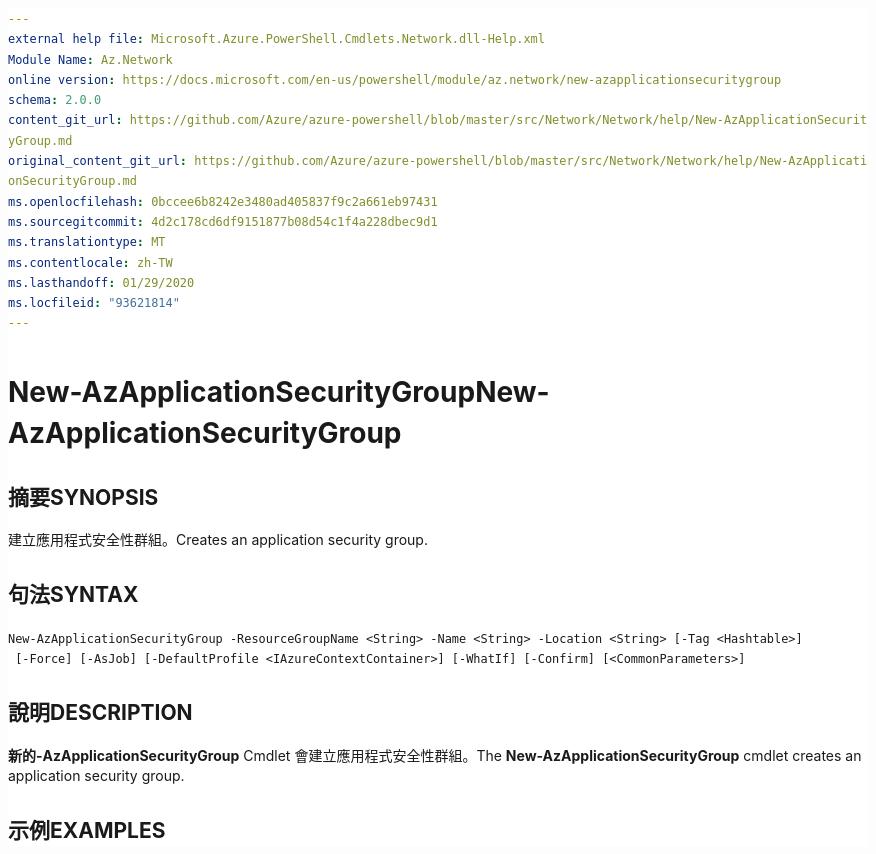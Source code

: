 ```yaml
---
external help file: Microsoft.Azure.PowerShell.Cmdlets.Network.dll-Help.xml
Module Name: Az.Network
online version: https://docs.microsoft.com/en-us/powershell/module/az.network/new-azapplicationsecuritygroup
schema: 2.0.0
content_git_url: https://github.com/Azure/azure-powershell/blob/master/src/Network/Network/help/New-AzApplicationSecurityGroup.md
original_content_git_url: https://github.com/Azure/azure-powershell/blob/master/src/Network/Network/help/New-AzApplicationSecurityGroup.md
ms.openlocfilehash: 0bccee6b8242e3480ad405837f9c2a661eb97431
ms.sourcegitcommit: 4d2c178cd6df9151877b08d54c1f4a228dbec9d1
ms.translationtype: MT
ms.contentlocale: zh-TW
ms.lasthandoff: 01/29/2020
ms.locfileid: "93621814"
---
```

# <span data-ttu-id="50af5-101">New-AzApplicationSecurityGroup</span><span class="sxs-lookup"><span data-stu-id="50af5-101">New-AzApplicationSecurityGroup</span></span>

## <span data-ttu-id="50af5-102">摘要</span><span class="sxs-lookup"><span data-stu-id="50af5-102">SYNOPSIS</span></span>
<span data-ttu-id="50af5-103">建立應用程式安全性群組。</span><span class="sxs-lookup"><span data-stu-id="50af5-103">Creates an application security group.</span></span>

## <span data-ttu-id="50af5-104">句法</span><span class="sxs-lookup"><span data-stu-id="50af5-104">SYNTAX</span></span>

```
New-AzApplicationSecurityGroup -ResourceGroupName <String> -Name <String> -Location <String> [-Tag <Hashtable>]
 [-Force] [-AsJob] [-DefaultProfile <IAzureContextContainer>] [-WhatIf] [-Confirm] [<CommonParameters>]
```

## <span data-ttu-id="50af5-105">說明</span><span class="sxs-lookup"><span data-stu-id="50af5-105">DESCRIPTION</span></span>
<span data-ttu-id="50af5-106">**新的-AzApplicationSecurityGroup** Cmdlet 會建立應用程式安全性群組。</span><span class="sxs-lookup"><span data-stu-id="50af5-106">The **New-AzApplicationSecurityGroup** cmdlet creates an application security group.</span></span>

## <span data-ttu-id="50af5-107">示例</span><span class="sxs-lookup"><span data-stu-id="50af5-107">EXAMPLES</span></span>
